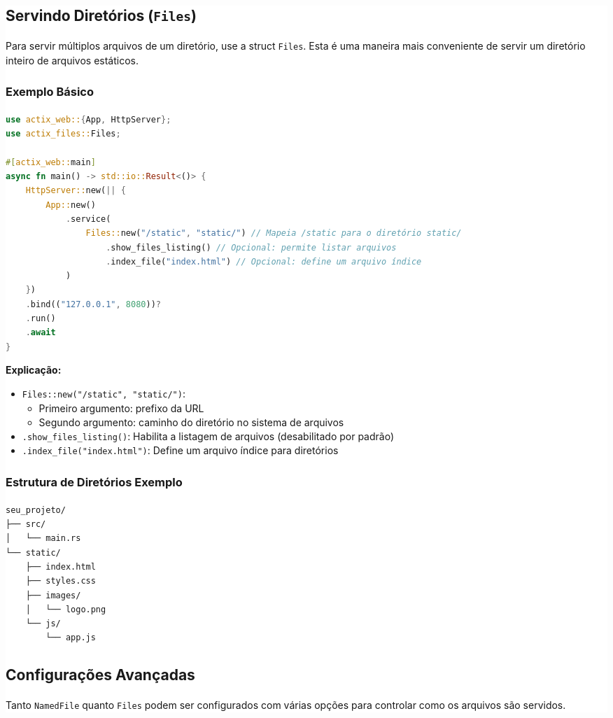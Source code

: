 ## Servindo Diretórios (`Files`)

Para servir múltiplos arquivos de um diretório, use a struct `Files`. Esta é uma maneira mais conveniente de servir um diretório inteiro de arquivos estáticos.

### Exemplo Básico

```rust
use actix_web::{App, HttpServer};
use actix_files::Files;

#[actix_web::main]
async fn main() -> std::io::Result<()> {
    HttpServer::new(|| {
        App::new()
            .service(
                Files::new("/static", "static/") // Mapeia /static para o diretório static/
                    .show_files_listing() // Opcional: permite listar arquivos
                    .index_file("index.html") // Opcional: define um arquivo índice
            )
    })
    .bind(("127.0.0.1", 8080))?
    .run()
    .await
}
```

**Explicação:**
- `Files::new("/static", "static/")`:
  - Primeiro argumento: prefixo da URL
  - Segundo argumento: caminho do diretório no sistema de arquivos
- `.show_files_listing()`: Habilita a listagem de arquivos (desabilitado por padrão)
- `.index_file("index.html")`: Define um arquivo índice para diretórios

### Estrutura de Diretórios Exemplo
```
seu_projeto/
├── src/
│   └── main.rs
└── static/
    ├── index.html
    ├── styles.css
    ├── images/
    │   └── logo.png
    └── js/
        └── app.js
```

## Configurações Avançadas

Tanto `NamedFile` quanto `Files` podem ser configurados com várias opções para controlar como os arquivos são servidos.

